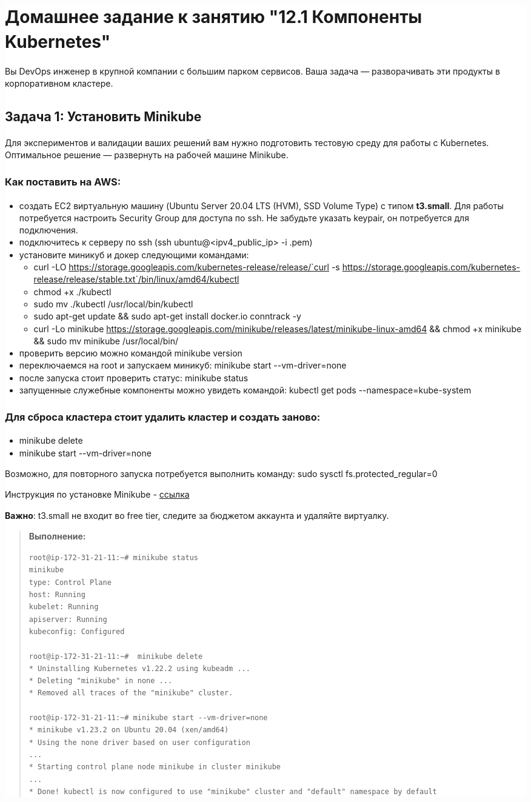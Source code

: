 # Домашнее задание к занятию "12.1 Компоненты Kubernetes"

Вы DevOps инженер в крупной компании с большим парком сервисов. Ваша задача — разворачивать эти продукты в корпоративном кластере. 

## Задача 1: Установить Minikube

Для экспериментов и валидации ваших решений вам нужно подготовить тестовую среду для работы с Kubernetes. Оптимальное решение — развернуть на рабочей машине Minikube.

### Как поставить на AWS:
- создать EC2 виртуальную машину (Ubuntu Server 20.04 LTS (HVM), SSD Volume Type) с типом **t3.small**. Для работы потребуется настроить Security Group для доступа по ssh. Не забудьте указать keypair, он потребуется для подключения.
- подключитесь к серверу по ssh (ssh ubuntu@<ipv4_public_ip> -i <keypair>.pem)
- установите миникуб и докер следующими командами:
  - curl -LO https://storage.googleapis.com/kubernetes-release/release/`curl -s https://storage.googleapis.com/kubernetes-release/release/stable.txt`/bin/linux/amd64/kubectl
  - chmod +x ./kubectl
  - sudo mv ./kubectl /usr/local/bin/kubectl
  - sudo apt-get update && sudo apt-get install docker.io conntrack -y
  - curl -Lo minikube https://storage.googleapis.com/minikube/releases/latest/minikube-linux-amd64 && chmod +x minikube && sudo mv minikube /usr/local/bin/
- проверить версию можно командой minikube version
- переключаемся на root и запускаем миникуб: minikube start --vm-driver=none
- после запуска стоит проверить статус: minikube status
- запущенные служебные компоненты можно увидеть командой: kubectl get pods --namespace=kube-system

### Для сброса кластера стоит удалить кластер и создать заново:
- minikube delete
- minikube start --vm-driver=none

Возможно, для повторного запуска потребуется выполнить команду: sudo sysctl fs.protected_regular=0

Инструкция по установке Minikube - [ссылка](https://kubernetes.io/ru/docs/tasks/tools/install-minikube/)

**Важно**: t3.small не входит во free tier, следите за бюджетом аккаунта и удаляйте виртуалку.

> **Выполнение:**    
>
> ```console
> root@ip-172-31-21-11:~# minikube status
> minikube
> type: Control Plane
> host: Running
> kubelet: Running
> apiserver: Running
> kubeconfig: Configured
> 
> root@ip-172-31-21-11:~#  minikube delete
> * Uninstalling Kubernetes v1.22.2 using kubeadm ...
> * Deleting "minikube" in none ...
> * Removed all traces of the "minikube" cluster.
> 
> root@ip-172-31-21-11:~# minikube start --vm-driver=none
> * minikube v1.23.2 on Ubuntu 20.04 (xen/amd64)
> * Using the none driver based on user configuration
> ...
> * Starting control plane node minikube in cluster minikube
> ...
> * Done! kubectl is now configured to use "minikube" cluster and "default" namespace by default